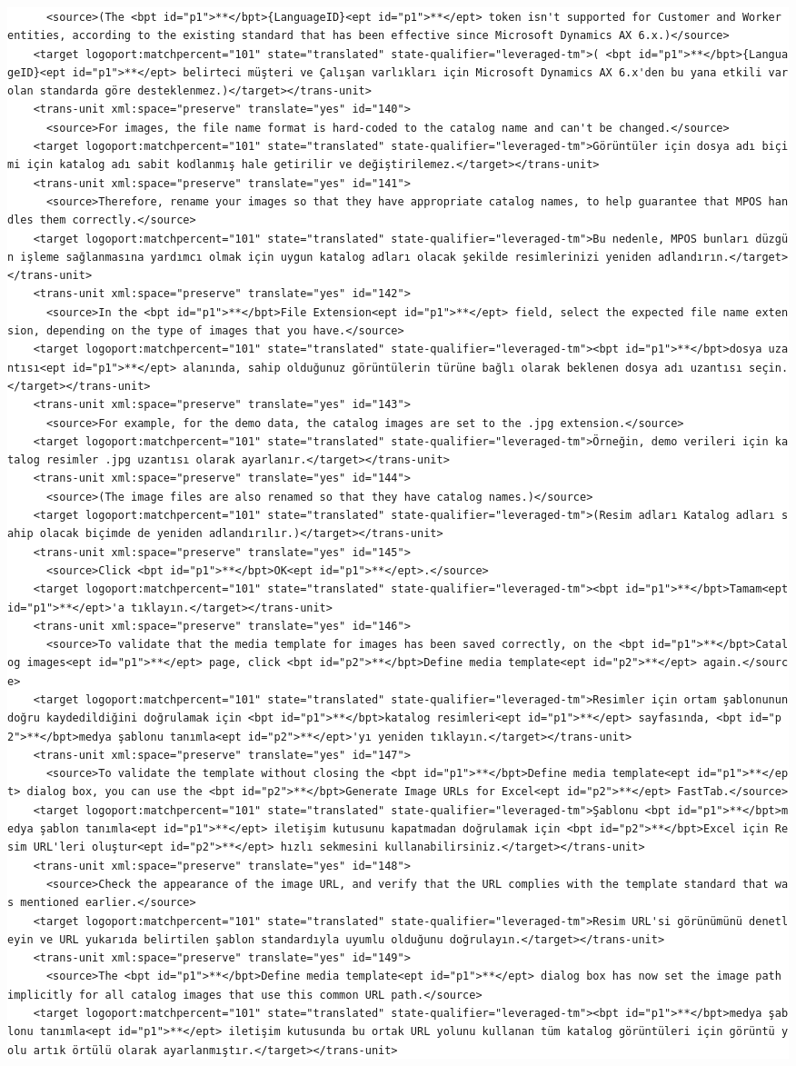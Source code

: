           <source>(The <bpt id="p1">**</bpt>{LanguageID}<ept id="p1">**</ept> token isn't supported for Customer and Worker entities, according to the existing standard that has been effective since Microsoft Dynamics AX 6.x.)</source>
        <target logoport:matchpercent="101" state="translated" state-qualifier="leveraged-tm">( <bpt id="p1">**</bpt>{LanguageID}<ept id="p1">**</ept> belirteci müşteri ve Çalışan varlıkları için Microsoft Dynamics AX 6.x'den bu yana etkili varolan standarda göre desteklenmez.)</target></trans-unit>
        <trans-unit xml:space="preserve" translate="yes" id="140">
          <source>For images, the file name format is hard-coded to the catalog name and can't be changed.</source>
        <target logoport:matchpercent="101" state="translated" state-qualifier="leveraged-tm">Görüntüler için dosya adı biçimi için katalog adı sabit kodlanmış hale getirilir ve değiştirilemez.</target></trans-unit>
        <trans-unit xml:space="preserve" translate="yes" id="141">
          <source>Therefore, rename your images so that they have appropriate catalog names, to help guarantee that MPOS handles them correctly.</source>
        <target logoport:matchpercent="101" state="translated" state-qualifier="leveraged-tm">Bu nedenle, MPOS bunları düzgün işleme sağlanmasına yardımcı olmak için uygun katalog adları olacak şekilde resimlerinizi yeniden adlandırın.</target></trans-unit>
        <trans-unit xml:space="preserve" translate="yes" id="142">
          <source>In the <bpt id="p1">**</bpt>File Extension<ept id="p1">**</ept> field, select the expected file name extension, depending on the type of images that you have.</source>
        <target logoport:matchpercent="101" state="translated" state-qualifier="leveraged-tm"><bpt id="p1">**</bpt>dosya uzantısı<ept id="p1">**</ept> alanında, sahip olduğunuz görüntülerin türüne bağlı olarak beklenen dosya adı uzantısı seçin.</target></trans-unit>
        <trans-unit xml:space="preserve" translate="yes" id="143">
          <source>For example, for the demo data, the catalog images are set to the .jpg extension.</source>
        <target logoport:matchpercent="101" state="translated" state-qualifier="leveraged-tm">Örneğin, demo verileri için katalog resimler .jpg uzantısı olarak ayarlanır.</target></trans-unit>
        <trans-unit xml:space="preserve" translate="yes" id="144">
          <source>(The image files are also renamed so that they have catalog names.)</source>
        <target logoport:matchpercent="101" state="translated" state-qualifier="leveraged-tm">(Resim adları Katalog adları sahip olacak biçimde de yeniden adlandırılır.)</target></trans-unit>
        <trans-unit xml:space="preserve" translate="yes" id="145">
          <source>Click <bpt id="p1">**</bpt>OK<ept id="p1">**</ept>.</source>
        <target logoport:matchpercent="101" state="translated" state-qualifier="leveraged-tm"><bpt id="p1">**</bpt>Tamam<ept id="p1">**</ept>'a tıklayın.</target></trans-unit>
        <trans-unit xml:space="preserve" translate="yes" id="146">
          <source>To validate that the media template for images has been saved correctly, on the <bpt id="p1">**</bpt>Catalog images<ept id="p1">**</ept> page, click <bpt id="p2">**</bpt>Define media template<ept id="p2">**</ept> again.</source>
        <target logoport:matchpercent="101" state="translated" state-qualifier="leveraged-tm">Resimler için ortam şablonunun doğru kaydedildiğini doğrulamak için <bpt id="p1">**</bpt>katalog resimleri<ept id="p1">**</ept> sayfasında, <bpt id="p2">**</bpt>medya şablonu tanımla<ept id="p2">**</ept>'yı yeniden tıklayın.</target></trans-unit>
        <trans-unit xml:space="preserve" translate="yes" id="147">
          <source>To validate the template without closing the <bpt id="p1">**</bpt>Define media template<ept id="p1">**</ept> dialog box, you can use the <bpt id="p2">**</bpt>Generate Image URLs for Excel<ept id="p2">**</ept> FastTab.</source>
        <target logoport:matchpercent="101" state="translated" state-qualifier="leveraged-tm">Şablonu <bpt id="p1">**</bpt>medya şablon tanımla<ept id="p1">**</ept> iletişim kutusunu kapatmadan doğrulamak için <bpt id="p2">**</bpt>Excel için Resim URL'leri oluştur<ept id="p2">**</ept> hızlı sekmesini kullanabilirsiniz.</target></trans-unit>
        <trans-unit xml:space="preserve" translate="yes" id="148">
          <source>Check the appearance of the image URL, and verify that the URL complies with the template standard that was mentioned earlier.</source>
        <target logoport:matchpercent="101" state="translated" state-qualifier="leveraged-tm">Resim URL'si görünümünü denetleyin ve URL yukarıda belirtilen şablon standardıyla uyumlu olduğunu doğrulayın.</target></trans-unit>
        <trans-unit xml:space="preserve" translate="yes" id="149">
          <source>The <bpt id="p1">**</bpt>Define media template<ept id="p1">**</ept> dialog box has now set the image path implicitly for all catalog images that use this common URL path.</source>
        <target logoport:matchpercent="101" state="translated" state-qualifier="leveraged-tm"><bpt id="p1">**</bpt>medya şablonu tanımla<ept id="p1">**</ept> iletişim kutusunda bu ortak URL yolunu kullanan tüm katalog görüntüleri için görüntü yolu artık örtülü olarak ayarlanmıştır.</target></trans-unit>